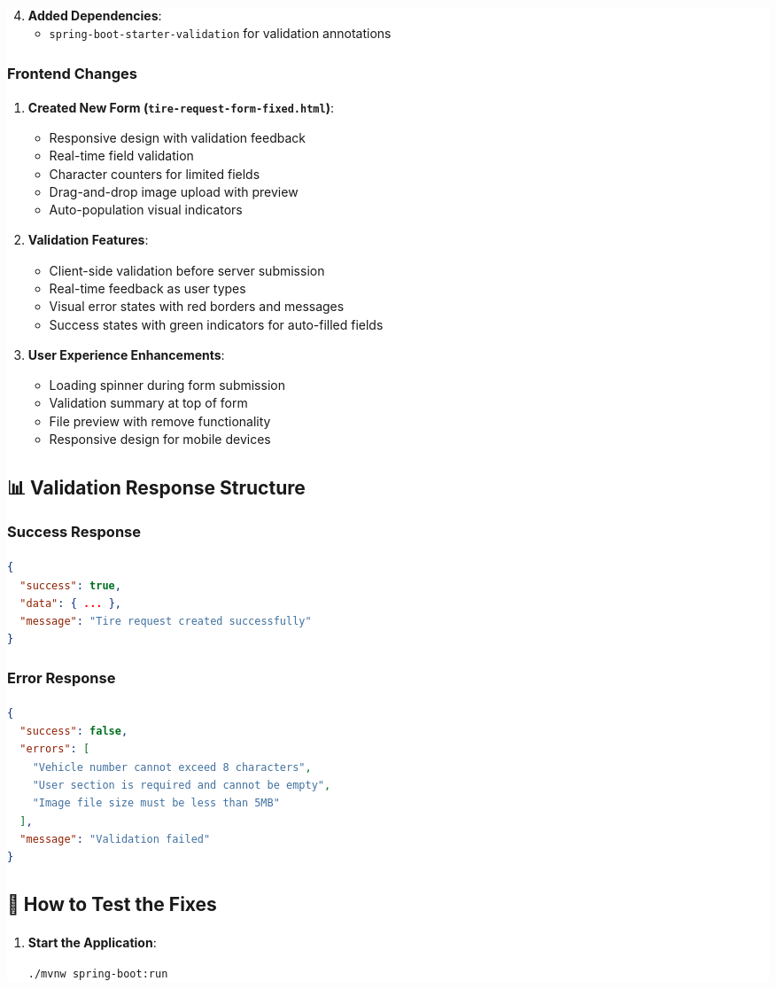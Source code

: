 4. **Added Dependencies**:
   - `spring-boot-starter-validation` for validation annotations

### Frontend Changes
1. **Created New Form (`tire-request-form-fixed.html`)**:
   - Responsive design with validation feedback
   - Real-time field validation
   - Character counters for limited fields
   - Drag-and-drop image upload with preview
   - Auto-population visual indicators

2. **Validation Features**:
   - Client-side validation before server submission
   - Real-time feedback as user types
   - Visual error states with red borders and messages
   - Success states with green indicators for auto-filled fields

3. **User Experience Enhancements**:
   - Loading spinner during form submission
   - Validation summary at top of form
   - File preview with remove functionality
   - Responsive design for mobile devices

## 📊 Validation Response Structure

### Success Response
```json
{
  "success": true,
  "data": { ... },
  "message": "Tire request created successfully"
}
```

### Error Response
```json
{
  "success": false,
  "errors": [
    "Vehicle number cannot exceed 8 characters",
    "User section is required and cannot be empty",
    "Image file size must be less than 5MB"
  ],
  "message": "Validation failed"
}
```

## 🚀 How to Test the Fixes

1. **Start the Application**:
   ```bash
   ./mvnw spring-boot:run
   ```
